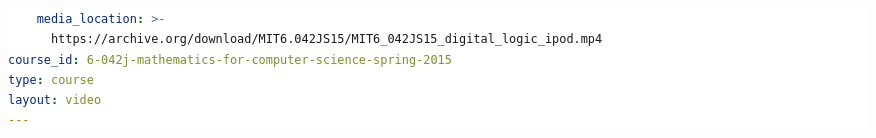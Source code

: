 ```yaml
    media_location: >-
      https://archive.org/download/MIT6.042JS15/MIT6_042JS15_digital_logic_ipod.mp4
course_id: 6-042j-mathematics-for-computer-science-spring-2015
type: course
layout: video
---
```

